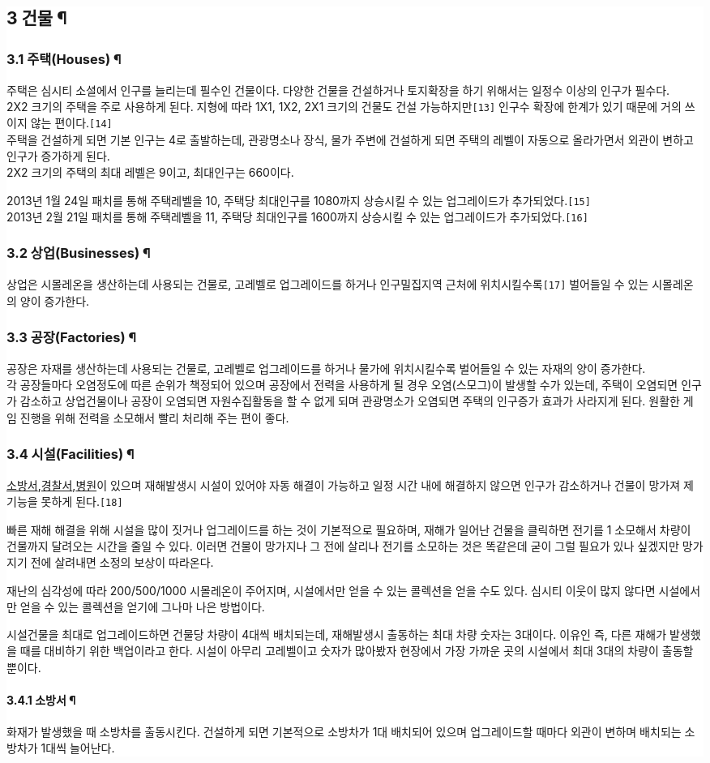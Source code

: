 ## 3 건물 ¶

### 3.1 주택(Houses) ¶

주택은 심시티 소셜에서 인구를 늘리는데 필수인 건물이다. 다양한 건물을 건설하거나 토지확장을 하기 위해서는 일정수 이상의 인구가 필수다.  
2X2 크기의 주택을 주로 사용하게 된다. 지형에 따라 1X1, 1X2, 2X1 크기의 건물도 건설 가능하지만`[13]` 인구수 확장에
한계가 있기 때문에 거의 쓰이지 않는 편이다.`[14]`  
주택을 건설하게 되면 기본 인구는 4로 출발하는데, 관광명소나 장식, 물가 주변에 건설하게 되면 주택의 레벨이 자동으로 올라가면서 외관이
변하고 인구가 증가하게 된다.  
2X2 크기의 주택의 최대 레벨은 9이고, 최대인구는 660이다.

  

2013년 1월 24일 패치를 통해 주택레벨을 10, 주택당 최대인구를 1080까지 상승시킬 수 있는 업그레이드가 추가되었다.`[15]`  
2013년 2월 21일 패치를 통해 주택레벨을 11, 주택당 최대인구를 1600까지 상승시킬 수 있는 업그레이드가 추가되었다.`[16]`

### 3.2 상업(Businesses) ¶

상업은 시몰레온을 생산하는데 사용되는 건물로, 고레벨로 업그레이드를 하거나 인구밀집지역 근처에 위치시킬수록`[17]` 벌어들일 수 있는
시몰레온의 양이 증가한다.

### 3.3 공장(Factories) ¶

공장은 자재를 생산하는데 사용되는 건물로, 고레벨로 업그레이드를 하거나 물가에 위치시킬수록 벌어들일 수 있는 자재의 양이 증가한다.  
각 공장들마다 오염정도에 따른 순위가 책정되어 있으며 공장에서 전력을 사용하게 될 경우 오염(스모그)이 발생할 수가 있는데, 주택이 오염되면
인구가 감소하고 상업건물이나 공장이 오염되면 자원수집활동을 할 수 없게 되며 관광명소가 오염되면 주택의 인구증가 효과가 사라지게 된다.
원활한 게임 진행을 위해 전력을 소모해서 빨리 처리해 주는 편이 좋다.

### 3.4 시설(Facilities) ¶

[소방서](%EC%86%8C%EB%B0%A9%EC%84%9C.md),[경찰서](%EA%B2%BD%EC%B0%B0%EC%84%9C.md),[병원](%EB%B3%91%EC%9B%90.md)이 있으며 재해발생시 시설이 있어야 자동 해결이 가능하고 일정 시간 내에
해결하지 않으면 인구가 감소하거나 건물이 망가져 제 기능을 못하게 된다.`[18]`

  

빠른 재해 해결을 위해 시설을 많이 짓거나 업그레이드를 하는 것이 기본적으로 필요하며, 재해가 일어난 건물을 클릭하면 전기를 1 소모해서
차량이 건물까지 달려오는 시간을 줄일 수 있다. 이러면 건물이 망가지나 그 전에 살리나 전기를 소모하는 것은 똑같은데 굳이 그럴 필요가 있나
싶겠지만 망가지기 전에 살려내면 소정의 보상이 따라온다.  

  

재난의 심각성에 따라 200/500/1000 시몰레온이 주어지며, 시설에서만 얻을 수 있는 콜렉션을 얻을 수도 있다. 심시티 이웃이 많지
않다면 시설에서만 얻을 수 있는 콜렉션을 얻기에 그나마 나은 방법이다.  

  

시설건물을 최대로 업그레이드하면 건물당 차량이 4대씩 배치되는데, 재해발생시 출동하는 최대 차량 숫자는 3대이다. 이유인 즉, 다른 재해가
발생했을 때를 대비하기 위한 백업이라고 한다. 시설이 아무리 고레벨이고 숫자가 많아봤자 현장에서 가장 가까운 곳의 시설에서 최대 3대의
차량이 출동할 뿐이다.  

  

#### 3.4.1 소방서 ¶

화재가 발생했을 때 소방차를 출동시킨다. 건설하게 되면 기본적으로 소방차가 1대 배치되어 있으며 업그레이드할 때마다 외관이 변하며 배치되는
소방차가 1대씩 늘어난다.  
